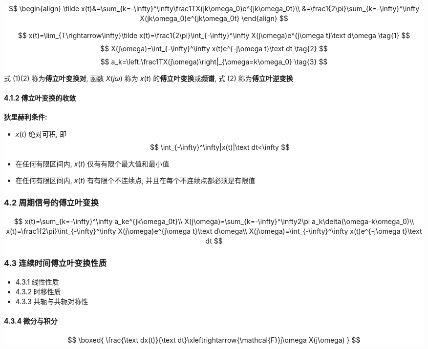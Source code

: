 $$
\begin{align}
\tilde x(t)&=\sum_{k=-\infty}^\infty\frac1TX(jk\omega_0)e^{jk\omega_0t}\\
&=\frac1{2\pi}\sum_{k=-\infty}^\infty X(jk\omega_0)e^{jk\omega_0t}
\end{align}
$$

$$
x(t)=\lim_{T\rightarrow\infty}\tilde x(t)=\frac1{2\pi}\int_{-\infty}^\infty X(j\omega)e^{j\omega t}\text d\omega
\tag{1}
$$
$$
X(j\omega)=\int_{-\infty}^\infty x(t)e^{-j\omega t}\text dt
\tag{2}
$$
$$
a_k=\left.\frac1TX(j\omega)\right|_{\omega=k\omega_0} \tag{3}
$$

式 (1)(2) 称为**傅立叶变换对**, 函数 $X(j\omega)$ 称为 $x(t)$ 的**傅立叶变换**或**频谱**, 式 (2) 称为**傅立叶逆变换**

#### 4.1.2 傅立叶变换的收敛

**狄里赫利条件:**

- $x(t)$ 绝对可积, 即
  $$
  \int_{-\infty}^\infty|x(t)|\text dt<\infty
  $$

- 在任何有限区间内, $x(t)$ 仅有有限个最大值和最小值

- 在任何有限区间内, $x(t)$ 有有限个不连续点, 并且在每个不连续点都必须是有限值

### 4.2 周期信号的傅立叶变换

$$
x(t)=\sum_{k=-\infty}^\infty a_ke^{jk\omega_0t}\\
X(j\omega)=\sum_{k=-\infty}^\infty2\pi a_k\delta(\omega-k\omega_0)\\
x(t)=\frac1{2\pi}\int_{-\infty}^\infty X(j\omega)e^{j\omega t}\text d\omega\\
X(j\omega)=\int_{-\infty}^\infty x(t)e^{-j\omega t}\text dt
$$

### 4.3 连续时间傅立叶变换性质

- 4.3.1 线性性质
- 4.3.2 时移性质
- 4.3.3 共轭与共轭对称性

#### 4.3.4 微分与积分

$$
\boxed{
\frac{\text dx(t)}{\text dt}\xleftrightarrow{\mathcal{F}}j\omega X(j\omega)
}
$$
